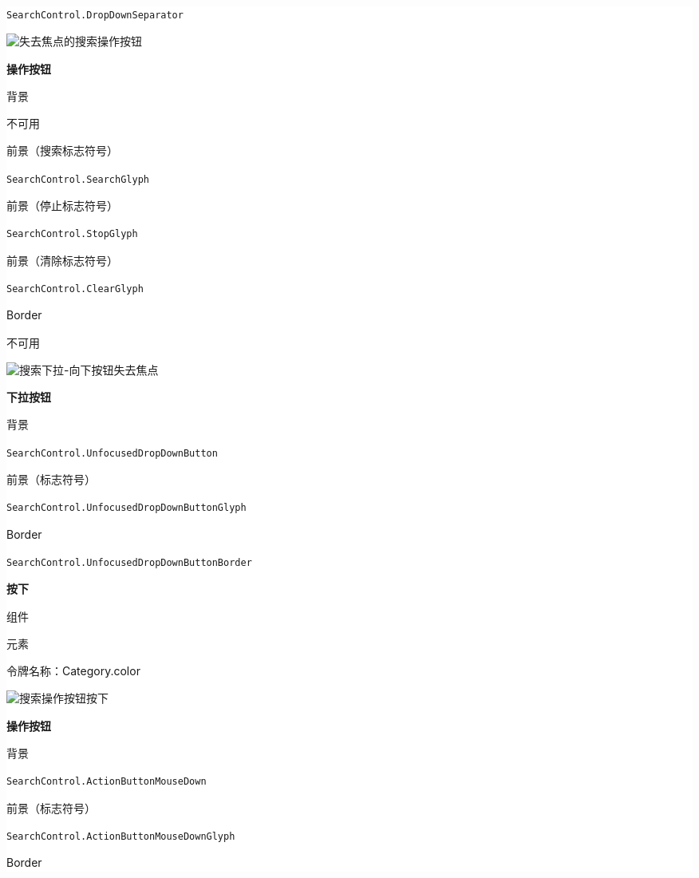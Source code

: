  `SearchControl.DropDownSeparator`

  ![失去焦点的搜索操作按钮](../../extensibility/ux-guidelines/media/0303-115-searchactionbuttonunfocused.png "0303年 115_SearchActionButtonUnfocused")

  **操作按钮**

  背景

  不可用

  前景（搜索标志符号）

  `SearchControl.SearchGlyph`

  前景（停止标志符号）

  `SearchControl.StopGlyph`

  前景（清除标志符号）

  `SearchControl.ClearGlyph`

  Border

  不可用

  ![搜索下拉&#45;向下按钮失去焦点](../../extensibility/ux-guidelines/media/0303-116-searchdropdownbuttonunfocused.png "0303年 116_SearchDropdownButtonUnfocused")

  **下拉按钮**

  背景

  `SearchControl.UnfocusedDropDownButton`

  前景（标志符号）

  `SearchControl.UnfocusedDropDownButtonGlyph`

  Border

  `SearchControl.UnfocusedDropDownButtonBorder`

  **按下**

  组件

  元素

  令牌名称：Category.color

  ![搜索操作按钮按下](../../extensibility/ux-guidelines/media/0303-116-1-searchactionbuttonpressed.png "0303年 116 1_SearchActionButtonPressed")

  **操作按钮**

  背景

  `SearchControl.ActionButtonMouseDown`

  前景（标志符号）

  `SearchControl.ActionButtonMouseDownGlyph`

  Border

